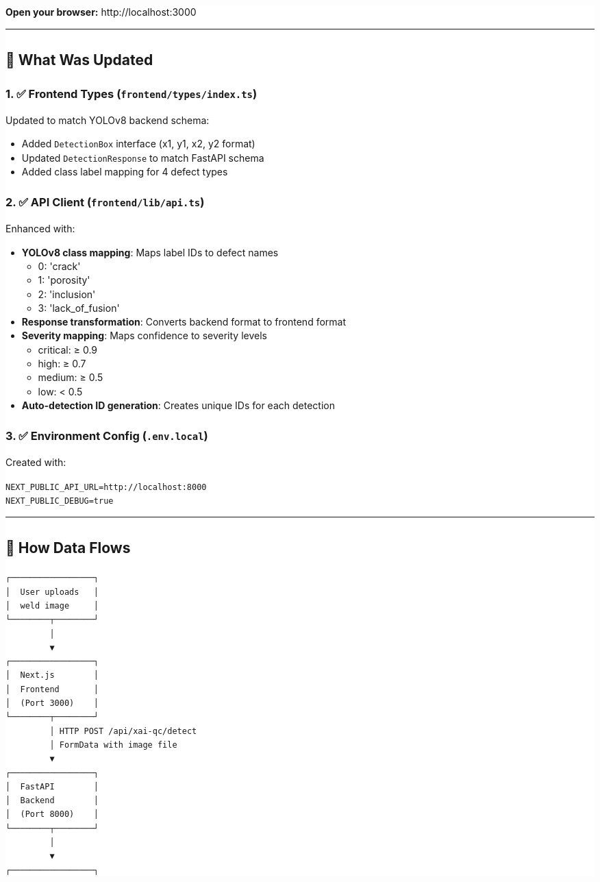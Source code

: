 **Open your browser:** http://localhost:3000

---

## 📝 What Was Updated

### 1. ✅ Frontend Types (`frontend/types/index.ts`)

Updated to match YOLOv8 backend schema:
- Added `DetectionBox` interface (x1, y1, x2, y2 format)
- Updated `DetectionResponse` to match FastAPI schema
- Added class label mapping for 4 defect types

### 2. ✅ API Client (`frontend/lib/api.ts`)

Enhanced with:
- **YOLOv8 class mapping**: Maps label IDs to defect names
  - 0: 'crack'
  - 1: 'porosity'
  - 2: 'inclusion'
  - 3: 'lack_of_fusion'
- **Response transformation**: Converts backend format to frontend format
- **Severity mapping**: Maps confidence to severity levels
  - critical: ≥ 0.9
  - high: ≥ 0.7
  - medium: ≥ 0.5
  - low: < 0.5
- **Auto-detection ID generation**: Creates unique IDs for each detection

### 3. ✅ Environment Config (`.env.local`)

Created with:
```env
NEXT_PUBLIC_API_URL=http://localhost:8000
NEXT_PUBLIC_DEBUG=true
```

---

## 🔄 How Data Flows

```
┌─────────────────┐
│  User uploads   │
│  weld image     │
└────────┬────────┘
         │
         ▼
┌─────────────────┐
│  Next.js        │
│  Frontend       │
│  (Port 3000)    │
└────────┬────────┘
         │ HTTP POST /api/xai-qc/detect
         │ FormData with image file
         ▼
┌─────────────────┐
│  FastAPI        │
│  Backend        │
│  (Port 8000)    │
└────────┬────────┘
         │
         ▼
┌─────────────────┐
```